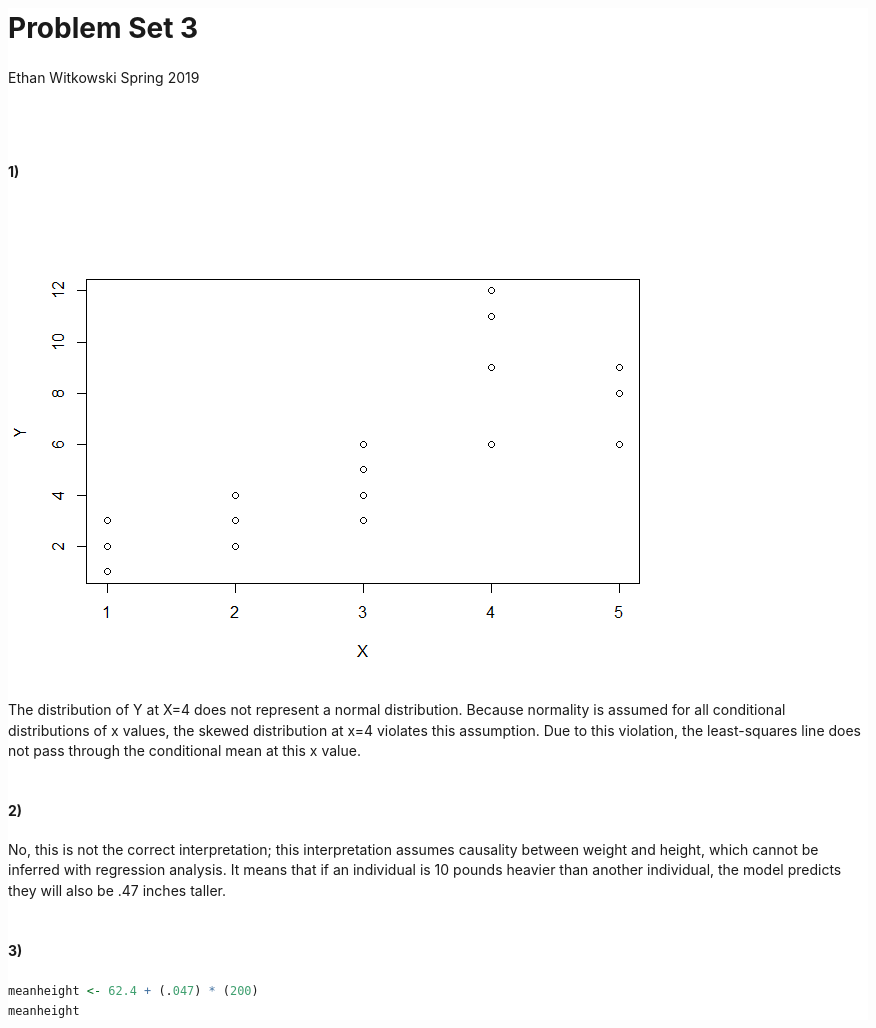 Problem Set 3
================
Ethan Witkowski
Spring 2019

<br> <br>

#### 1\)

![](Problem-Set-3_files/figure-gfm/unnamed-chunk-1-1.png)

The distribution of Y at X=4 does not represent a normal distribution.
Because normality is assumed for all conditional distributions of x
values, the skewed distribution at x=4 violates this assumption. Due to
this violation, the least-squares line does not pass through the
conditional mean at this x value. <br> <br>

#### 2\)

No, this is not the correct interpretation; this interpretation assumes
causality between weight and height, which cannot be inferred with
regression analysis. It means that if an individual is 10 pounds heavier
than another individual, the model predicts they will also be .47 inches
taller. <br> <br>

#### 3\)

``` r
meanheight <- 62.4 + (.047) * (200)
meanheight
```
